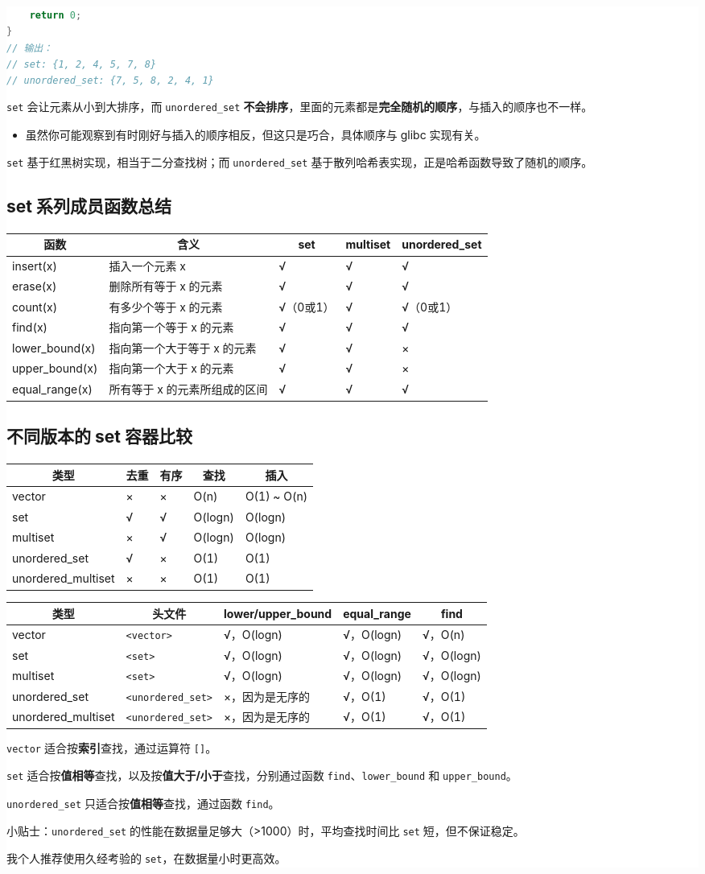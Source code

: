 ```cpp
    return 0;
}
// 输出：
// set: {1, 2, 4, 5, 7, 8}
// unordered_set: {7, 5, 8, 2, 4, 1}
```

`set` 会让元素从小到大排序，而 `unordered_set` **不会排序**，里面的元素都是**完全随机的顺序**，与插入的顺序也不一样。

- 虽然你可能观察到有时刚好与插入的顺序相反，但这只是巧合，具体顺序与 glibc 实现有关。

`set` 基于红黑树实现，相当于二分查找树；而 `unordered_set` 基于散列哈希表实现，正是哈希函数导致了随机的顺序。

## set 系列成员函数总结

| **函数**       | **含义**                      | **set**   | **multiset** | **unordered_set** |
| -------------- | ----------------------------- | --------- | ------------ | ----------------- |
| insert(x)      | 插入一个元素 x                | √         | √            | √                 |
| erase(x)       | 删除所有等于 x 的元素         | √         | √            | √                 |
| count(x)       | 有多少个等于 x 的元素         | √（0或1） | √            | √（0或1）         |
| find(x)        | 指向第一个等于 x 的元素       | √         | √            | √                 |
| lower_bound(x) | 指向第一个大于等于 x 的元素   | √         | √            | ×                 |
| upper_bound(x) | 指向第一个大于 x 的元素       | √         | √            | ×                 |
| equal_range(x) | 所有等于 x 的元素所组成的区间 | √         | √            | √                 |

## 不同版本的 set 容器比较

| **类型**           | **去重** | **有序** | **查找** | **插入**    |
| ------------------ | -------- | -------- | -------- | ----------- |
| vector             | ×        | ×        | O(n)     | O(1) ~ O(n) |
| set                | √        | √        | O(logn)  | O(logn)     |
| multiset           | ×        | √        | O(logn)  | O(logn)     |
| unordered_set      | √        | ×        | O(1)     | O(1)        |
| unordered_multiset | ×        | ×        | O(1)     | O(1)        |

| **类型**           | **头文件**        | **lower/upper_bound** | **equal_range** | **find**   |
| ------------------ | ----------------- | --------------------- | --------------- | ---------- |
| vector             | `<vector>`        | √，O(logn)            | √，O(logn)      | √，O(n)    |
| set                | `<set>`           | √，O(logn)            | √，O(logn)      | √，O(logn) |
| multiset           | `<set>`           | √，O(logn)            | √，O(logn)      | √，O(logn) |
| unordered_set      | `<unordered_set>` | ×，因为是无序的       | √，O(1)         | √，O(1)    |
| unordered_multiset | `<unordered_set>` | ×，因为是无序的       | √，O(1)         | √，O(1)    |

`vector` 适合按**索引**查找，通过运算符 `[]`。

`set` 适合按**值相等**查找，以及按**值大于/小于**查找，分别通过函数 `find`、`lower_bound` 和 `upper_bound`。

`unordered_set` 只适合按**值相等**查找，通过函数 `find`。

小贴士：`unordered_set` 的性能在数据量足够大（>1000）时，平均查找时间比 `set` 短，但不保证稳定。

我个人推荐使用久经考验的 `set`，在数据量小时更高效。
